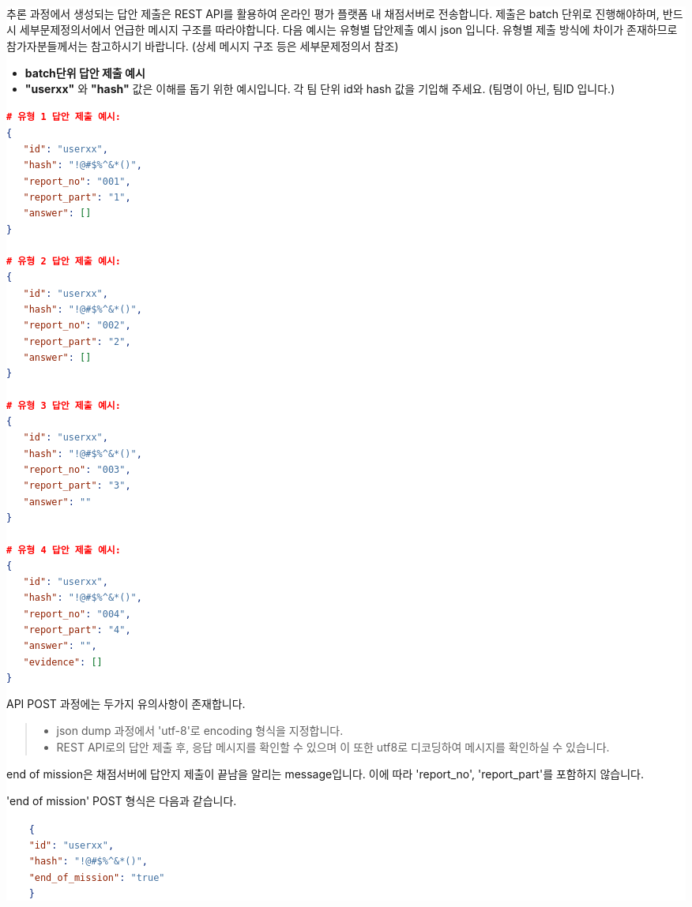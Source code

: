 추론 과정에서 생성되는 답안 제출은 REST API를 활용하여 온라인 평가 플랫폼 내 채점서버로 전송합니다. 제출은 batch 단위로 진행해야하며, 반드시 세부문제정의서에서 언급한 메시지 구조를 따라야합니다. 다음 예시는 유형별 답안제출 예시 json 입니다. 유형별 제출 방식에 차이가 존재하므로 참가자분들께서는 참고하시기 바랍니다. (상세 메시지 구조 등은 세부문제정의서 참조)     
- **batch단위 답안 제출 예시**
- **"userxx"** 와 **"hash"** 값은 이해를 돕기 위한 예시입니다. 각 팀 단위 id와 hash 값을 기입해 주세요. (팀명이 아닌, 팀ID 입니다.)
```json
# 유형 1 답안 제출 예시:
{
   "id": "userxx",
   "hash": "!@#$%^&*()",
   "report_no": "001",
   "report_part": "1",
   "answer": []
}

# 유형 2 답안 제출 예시:
{
   "id": "userxx",
   "hash": "!@#$%^&*()",
   "report_no": "002",
   "report_part": "2",
   "answer": []
}

# 유형 3 답안 제출 예시:
{
   "id": "userxx",
   "hash": "!@#$%^&*()",
   "report_no": "003",
   "report_part": "3",
   "answer": ""
}

# 유형 4 답안 제출 예시:
{
   "id": "userxx",
   "hash": "!@#$%^&*()",
   "report_no": "004",
   "report_part": "4",
   "answer": "",
   "evidence": []
}
```    
API POST 과정에는 두가지 유의사항이 존재합니다.     
>- json dump 과정에서 'utf-8'로 encoding 형식을 지정합니다.      
>- REST API로의 답안 제출 후, 응답 메시지를 확인할 수 있으며 이 또한 utf8로 디코딩하여 메시지를 확인하실 수 있습니다.       



end of mission은 채점서버에 답안지 제출이 끝남을 알리는 message입니다. 이에 따라 'report_no', 'report_part'를 포함하지 않습니다.         

'end of mission' POST 형식은 다음과 같습니다.    

```json
    {
    "id": "userxx",
    "hash": "!@#$%^&*()",
    "end_of_mission": "true"
    }
```     
         